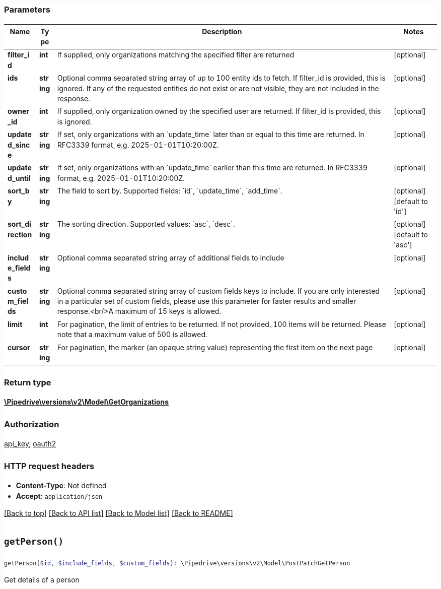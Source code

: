 ### Parameters

Name | Type | Description  | Notes
------------- | ------------- | ------------- | -------------
 **filter_id** | **int**| If supplied, only organizations matching the specified filter are returned | [optional]
 **ids** | **string**| Optional comma separated string array of up to 100 entity ids to fetch. If filter_id is provided, this is ignored. If any of the requested entities do not exist or are not visible, they are not included in the response. | [optional]
 **owner_id** | **int**| If supplied, only organization owned by the specified user are returned. If filter_id is provided, this is ignored. | [optional]
 **updated_since** | **string**| If set, only organizations with an &#x60;update_time&#x60; later than or equal to this time are returned. In RFC3339 format, e.g. 2025-01-01T10:20:00Z. | [optional]
 **updated_until** | **string**| If set, only organizations with an &#x60;update_time&#x60; earlier than this time are returned. In RFC3339 format, e.g. 2025-01-01T10:20:00Z. | [optional]
 **sort_by** | **string**| The field to sort by. Supported fields: &#x60;id&#x60;, &#x60;update_time&#x60;, &#x60;add_time&#x60;. | [optional] [default to &#39;id&#39;]
 **sort_direction** | **string**| The sorting direction. Supported values: &#x60;asc&#x60;, &#x60;desc&#x60;. | [optional] [default to &#39;asc&#39;]
 **include_fields** | **string**| Optional comma separated string array of additional fields to include | [optional]
 **custom_fields** | **string**| Optional comma separated string array of custom fields keys to include. If you are only interested in a particular set of custom fields, please use this parameter for faster results and smaller response.&lt;br/&gt;A maximum of 15 keys is allowed. | [optional]
 **limit** | **int**| For pagination, the limit of entries to be returned. If not provided, 100 items will be returned. Please note that a maximum value of 500 is allowed. | [optional]
 **cursor** | **string**| For pagination, the marker (an opaque string value) representing the first item on the next page | [optional]

### Return type

[**\Pipedrive\versions\v2\Model\GetOrganizations**](../Model/GetOrganizations.md)

### Authorization

[api_key](../README.md#api_key), [oauth2](../README.md#oauth2)

### HTTP request headers

- **Content-Type**: Not defined
- **Accept**: `application/json`

[[Back to top]](#) [[Back to API list]](../README.md#documentation-for-api-endpoints)
[[Back to Model list]](../README.md#documentation-for-models)
[[Back to README]](../README.md)

## `getPerson()`

```php
getPerson($id, $include_fields, $custom_fields): \Pipedrive\versions\v2\Model\PostPatchGetPerson
```

Get details of a person
